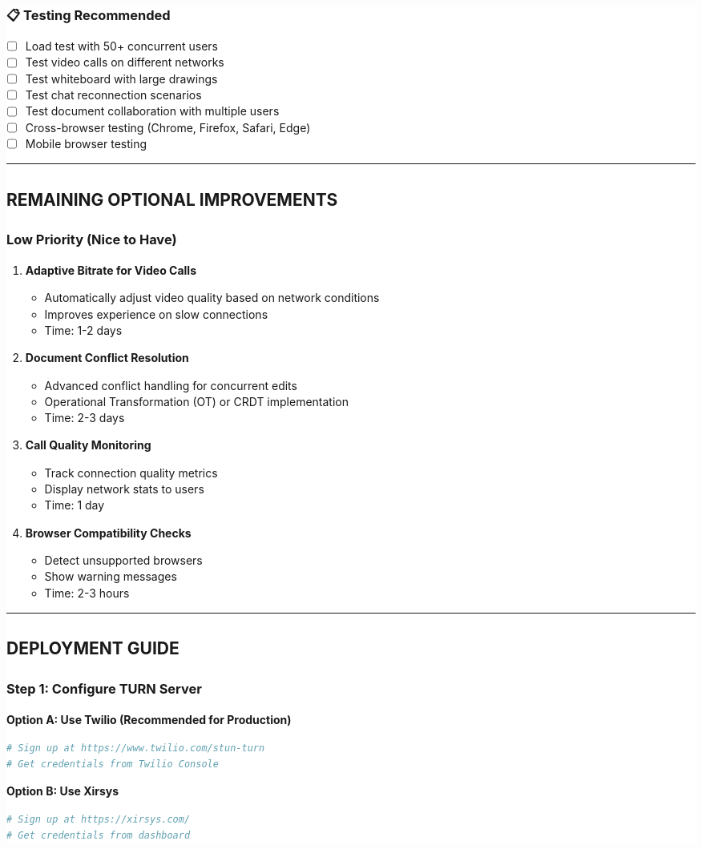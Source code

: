 ### 📋 Testing Recommended
- [ ] Load test with 50+ concurrent users
- [ ] Test video calls on different networks
- [ ] Test whiteboard with large drawings
- [ ] Test chat reconnection scenarios
- [ ] Test document collaboration with multiple users
- [ ] Cross-browser testing (Chrome, Firefox, Safari, Edge)
- [ ] Mobile browser testing

---

## REMAINING OPTIONAL IMPROVEMENTS

### Low Priority (Nice to Have)

1. **Adaptive Bitrate for Video Calls**
   - Automatically adjust video quality based on network conditions
   - Improves experience on slow connections
   - Time: 1-2 days

2. **Document Conflict Resolution**
   - Advanced conflict handling for concurrent edits
   - Operational Transformation (OT) or CRDT implementation
   - Time: 2-3 days

3. **Call Quality Monitoring**
   - Track connection quality metrics
   - Display network stats to users
   - Time: 1 day

4. **Browser Compatibility Checks**
   - Detect unsupported browsers
   - Show warning messages
   - Time: 2-3 hours

---

## DEPLOYMENT GUIDE

### Step 1: Configure TURN Server

**Option A: Use Twilio (Recommended for Production)**
```bash
# Sign up at https://www.twilio.com/stun-turn
# Get credentials from Twilio Console
```

**Option B: Use Xirsys**
```bash
# Sign up at https://xirsys.com/
# Get credentials from dashboard
```
